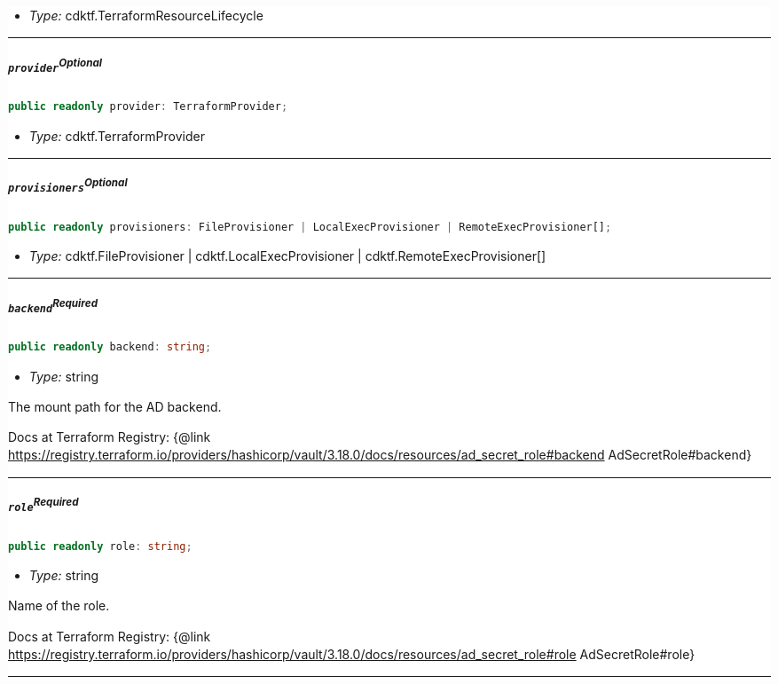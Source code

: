- *Type:* cdktf.TerraformResourceLifecycle

---

##### `provider`<sup>Optional</sup> <a name="provider" id="@cdktf/provider-vault.adSecretRole.AdSecretRoleConfig.property.provider"></a>

```typescript
public readonly provider: TerraformProvider;
```

- *Type:* cdktf.TerraformProvider

---

##### `provisioners`<sup>Optional</sup> <a name="provisioners" id="@cdktf/provider-vault.adSecretRole.AdSecretRoleConfig.property.provisioners"></a>

```typescript
public readonly provisioners: FileProvisioner | LocalExecProvisioner | RemoteExecProvisioner[];
```

- *Type:* cdktf.FileProvisioner | cdktf.LocalExecProvisioner | cdktf.RemoteExecProvisioner[]

---

##### `backend`<sup>Required</sup> <a name="backend" id="@cdktf/provider-vault.adSecretRole.AdSecretRoleConfig.property.backend"></a>

```typescript
public readonly backend: string;
```

- *Type:* string

The mount path for the AD backend.

Docs at Terraform Registry: {@link https://registry.terraform.io/providers/hashicorp/vault/3.18.0/docs/resources/ad_secret_role#backend AdSecretRole#backend}

---

##### `role`<sup>Required</sup> <a name="role" id="@cdktf/provider-vault.adSecretRole.AdSecretRoleConfig.property.role"></a>

```typescript
public readonly role: string;
```

- *Type:* string

Name of the role.

Docs at Terraform Registry: {@link https://registry.terraform.io/providers/hashicorp/vault/3.18.0/docs/resources/ad_secret_role#role AdSecretRole#role}

---